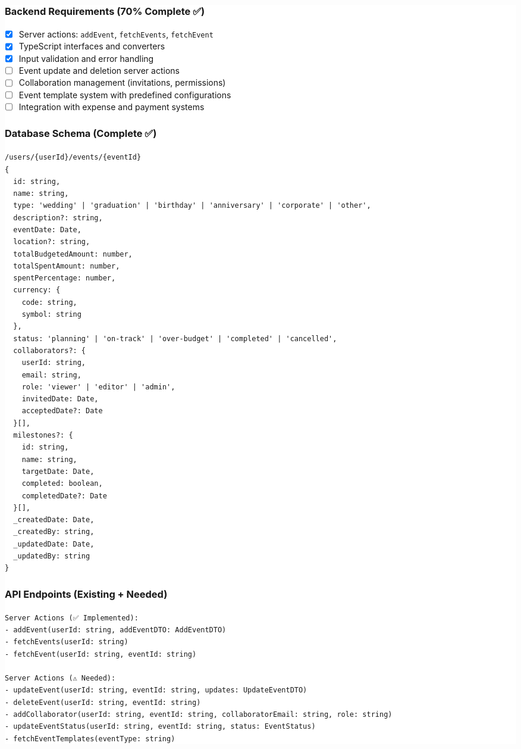 ### Backend Requirements (70% Complete ✅)
- [x] Server actions: `addEvent`, `fetchEvents`, `fetchEvent`
- [x] TypeScript interfaces and converters
- [x] Input validation and error handling
- [ ] Event update and deletion server actions
- [ ] Collaboration management (invitations, permissions)
- [ ] Event template system with predefined configurations
- [ ] Integration with expense and payment systems

### Database Schema (Complete ✅)
```
/users/{userId}/events/{eventId}
{
  id: string,
  name: string,
  type: 'wedding' | 'graduation' | 'birthday' | 'anniversary' | 'corporate' | 'other',
  description?: string,
  eventDate: Date,
  location?: string,
  totalBudgetedAmount: number,
  totalSpentAmount: number,
  spentPercentage: number,
  currency: {
    code: string,
    symbol: string
  },
  status: 'planning' | 'on-track' | 'over-budget' | 'completed' | 'cancelled',
  collaborators?: {
    userId: string,
    email: string,
    role: 'viewer' | 'editor' | 'admin',
    invitedDate: Date,
    acceptedDate?: Date
  }[],
  milestones?: {
    id: string,
    name: string,
    targetDate: Date,
    completed: boolean,
    completedDate?: Date
  }[],
  _createdDate: Date,
  _createdBy: string,
  _updatedDate: Date,
  _updatedBy: string
}
```

### API Endpoints (Existing + Needed)
```
Server Actions (✅ Implemented):
- addEvent(userId: string, addEventDTO: AddEventDTO)
- fetchEvents(userId: string)
- fetchEvent(userId: string, eventId: string)

Server Actions (⚠️ Needed):
- updateEvent(userId: string, eventId: string, updates: UpdateEventDTO)
- deleteEvent(userId: string, eventId: string)
- addCollaborator(userId: string, eventId: string, collaboratorEmail: string, role: string)
- updateEventStatus(userId: string, eventId: string, status: EventStatus)
- fetchEventTemplates(eventType: string)
```
